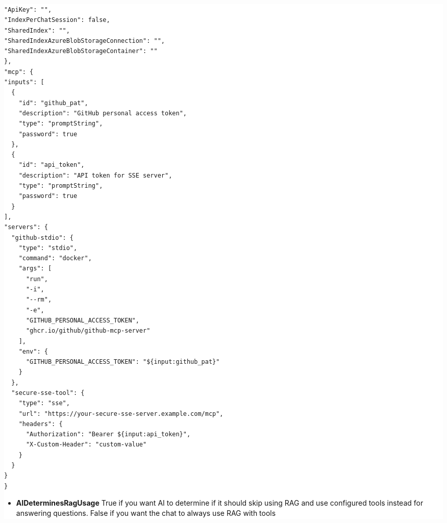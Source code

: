   ```
  "ApiKey": "",
  "IndexPerChatSession": false,
  "SharedIndex": "",
  "SharedIndexAzureBlobStorageConnection": "",
  "SharedIndexAzureBlobStorageContainer": ""
},
"mcp": {
  "inputs": [
    {
      "id": "github_pat",
      "description": "GitHub personal access token",
      "type": "promptString",
      "password": true
    },
    {
      "id": "api_token",
      "description": "API token for SSE server",
      "type": "promptString",
      "password": true
    }
  ],
  "servers": {
    "github-stdio": {
      "type": "stdio",
      "command": "docker",
      "args": [
        "run",
        "-i",
        "--rm",
        "-e",
        "GITHUB_PERSONAL_ACCESS_TOKEN",
        "ghcr.io/github/github-mcp-server"
      ],
      "env": {
        "GITHUB_PERSONAL_ACCESS_TOKEN": "${input:github_pat}"
      }
    },
    "secure-sse-tool": {
      "type": "sse",
      "url": "https://your-secure-sse-server.example.com/mcp",
      "headers": {
        "Authorization": "Bearer ${input:api_token}",
        "X-Custom-Header": "custom-value"
      }
    }
  }
}
```
- **AIDeterminesRagUsage**
True if you want AI to determine if it should skip using RAG and use configured tools instead for answering questions.
False if you want the chat to always use RAG with tools

